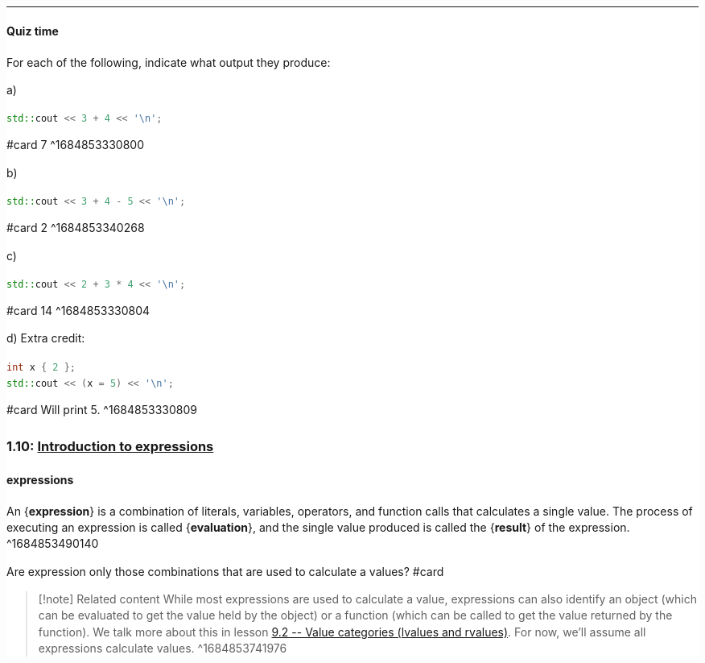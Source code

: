 -------
#### **Quiz time**

For each of the following, indicate what output they produce:

a)
```cpp
std::cout << 3 + 4 << '\n';
```
#card 
7
^1684853330800

b)
```cpp
std::cout << 3 + 4 - 5 << '\n';
```
#card 
2
^1684853340268

c)
```cpp
std::cout << 2 + 3 * 4 << '\n';
```
#card 
14
^1684853330804

d) Extra credit:
```cpp
int x { 2 };
std::cout << (x = 5) << '\n';
```
#card 
Will print 5.
^1684853330809

### 1.10: [Introduction to expressions](https://www.learncpp.com/cpp-tutorial/introduction-to-expressions/)

#### **expressions**

An {**expression**} is a combination of literals, variables, operators, and function calls that calculates a single value. The process of executing an expression is called {**evaluation**}, and the single value produced is called the {**result**} of the expression.
^1684853490140

Are expression only those combinations that are used to calculate a values? #card 
> [!note] Related content
> While most expressions are used to calculate a value, expressions can also identify an object (which can be evaluated to get the value held by the object) or a function (which can be called to get the value returned by the function). We talk more about this in lesson [9.2 -- Value categories (lvalues and rvalues)](https://www.learncpp.com/cpp-tutorial/value-categories-lvalues-and-rvalues/).
> For now, we’ll assume all expressions calculate values.
^1684853741976
